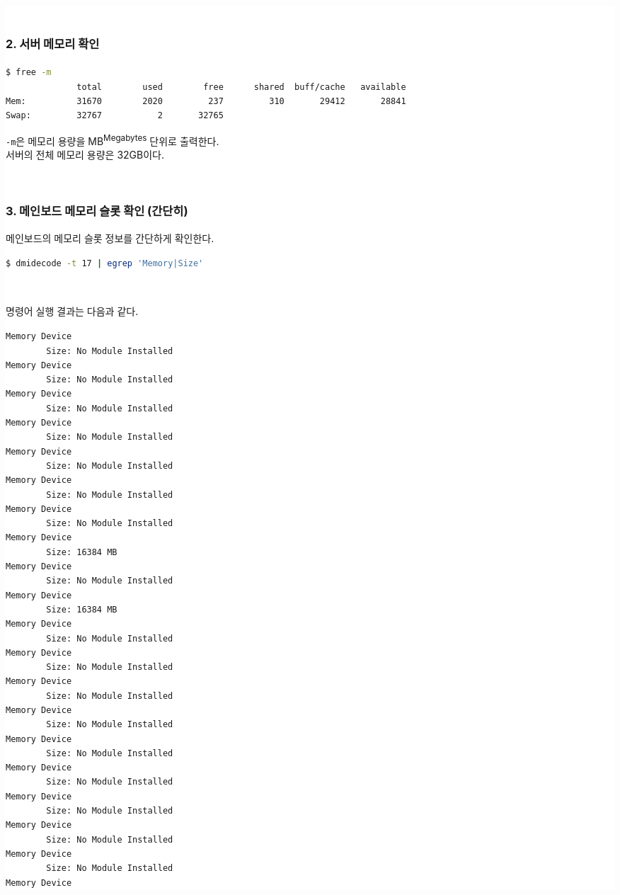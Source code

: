 &nbsp;

### 2. 서버 메모리 확인

```bash
$ free -m
              total        used        free      shared  buff/cache   available
Mem:          31670        2020         237         310       29412       28841
Swap:         32767           2       32765
```

`-m`은 메모리 용량을 MB<sup>Megabytes</sup> 단위로 출력한다.  
서버의 전체 메모리 용량은 32GB이다.

&nbsp;

### 3. 메인보드 메모리 슬롯 확인 (간단히)

메인보드의 메모리 슬롯 정보를 간단하게 확인한다.

```bash
$ dmidecode -t 17 | egrep 'Memory|Size'
```

&nbsp;

명령어 실행 결과는 다음과 같다.

```bash
Memory Device
        Size: No Module Installed
Memory Device
        Size: No Module Installed
Memory Device
        Size: No Module Installed
Memory Device
        Size: No Module Installed
Memory Device
        Size: No Module Installed
Memory Device
        Size: No Module Installed
Memory Device
        Size: No Module Installed
Memory Device
        Size: 16384 MB
Memory Device
        Size: No Module Installed
Memory Device
        Size: 16384 MB
Memory Device
        Size: No Module Installed
Memory Device
        Size: No Module Installed
Memory Device
        Size: No Module Installed
Memory Device
        Size: No Module Installed
Memory Device
        Size: No Module Installed
Memory Device
        Size: No Module Installed
Memory Device
        Size: No Module Installed
Memory Device
        Size: No Module Installed
Memory Device
        Size: No Module Installed
Memory Device
```